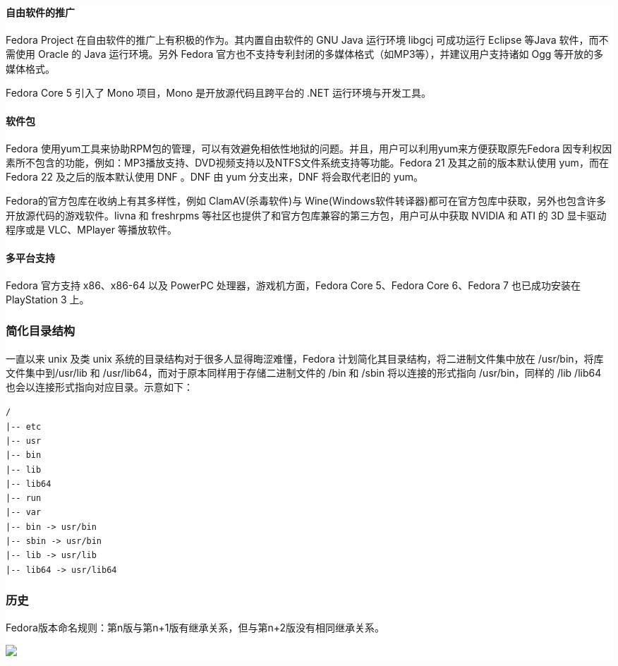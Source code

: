 #### 自由软件的推广


Fedora Project 在自由软件的推广上有积极的作为。其内置自由软件的 GNU Java 运行环境 libgcj 可成功运行 Eclipse 等Java 软件，而不需使用 Oracle 的 Java 运行环境。另外 Fedora 官方也不支持专利封闭的多媒体格式（如MP3等），并建议用户支持诸如 Ogg 等开放的多媒体格式。


Fedora Core 5 引入了 Mono 项目，Mono 是开放源代码且跨平台的 .NET 运行环境与开发工具。


#### 软件包


Fedora 使用yum工具来协助RPM包的管理，可以有效避免相依性地狱的问题。并且，用户可以利用yum来方便获取原先Fedora 因专利权因素所不包含的功能，例如：MP3播放支持、DVD视频支持以及NTFS文件系统支持等功能。Fedora 21 及其之前的版本默认使用 yum，而在 Fedora 22 及之后的版本默认使用 DNF 。DNF 由 yum 分支出来，DNF 将会取代老旧的 yum。


Fedora的官方包库在收纳上有其多样性，例如 ClamAV(杀毒软件)与 Wine(Windows软件转译器)都可在官方包库中获取，另外也包含许多开放源代码的游戏软件。livna 和 freshrpms 等社区也提供了和官方包库兼容的第三方包，用户可从中获取 NVIDIA 和 ATI 的 3D 显卡驱动程序或是 VLC、MPlayer 等播放软件。


#### 多平台支持


Fedora 官方支持 x86、x86-64 以及 PowerPC 处理器，游戏机方面，Fedora Core 5、Fedora Core 6、Fedora 7 也已成功安装在 PlayStation 3 上。


### 简化目录结构


一直以来 unix 及类 unix 系统的目录结构对于很多人显得晦涩难懂，Fedora 计划简化其目录结构，将二进制文件集中放在 /usr/bin，将库文件集中到/usr/lib 和 /usr/lib64，而对于原本同样用于存储二进制文件的 /bin 和 /sbin 将以连接的形式指向 /usr/bin，同样的 /lib /lib64 也会以连接形式指向对应目录。示意如下：



```
/  
|-- etc 
|-- usr
|-- bin
|-- lib
|-- lib64
|-- run
|-- var
|-- bin -> usr/bin
|-- sbin -> usr/bin
|-- lib -> usr/lib
|-- lib64 -> usr/lib64
```

### 历史


Fedora版本命名规则：第n版与第n+1版有继承关系，但与第n+2版没有相同继承关系。


![](/data/attachment/album/201712/14/150658irniesz554kjmjbe.png)
